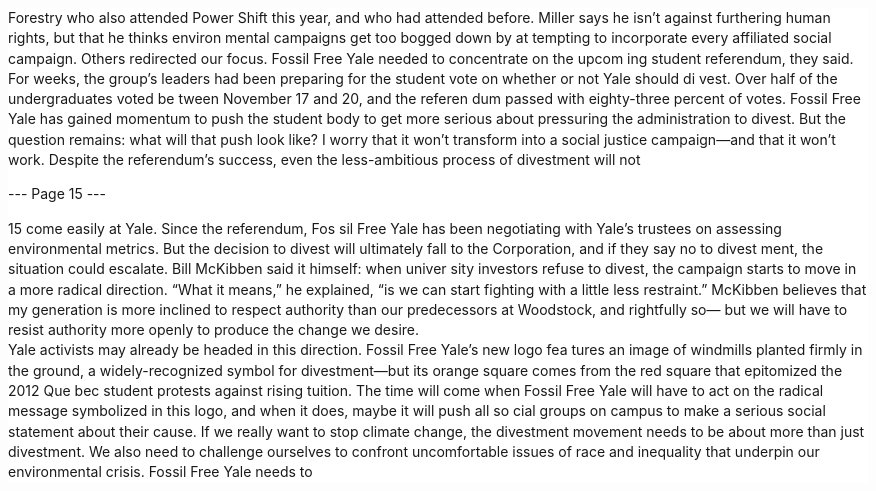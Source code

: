 Forestry who also attended 
Power Shift this year, and 
who had attended before. 
Miller says he isn’t against 
furthering human rights, 
but that he thinks environ­
mental campaigns get too bogged down by at­
tempting to incorporate every affiliated social 
campaign. Others redirected our focus. Fossil 
Free Yale needed to concentrate on the upcom­
ing student referendum, they said. For weeks, 
the group’s leaders had been preparing for the 
student vote on whether or not Yale should di­
vest. 
Over half of the undergraduates voted be­
tween November 17 and 20, and the referen­
dum passed with eighty-three percent of votes. 
Fossil Free Yale has gained momentum to push 
the student body to get more serious about 
pressuring the administration to divest. 
But the question remains: what will that 
push look like? I worry that it won’t transform 
into a social justice campaign—and that it won’t 
work.
Despite the referendum’s success, even the 
less-ambitious process of divestment will not 


--- Page 15 ---

15
come easily at Yale. Since the referendum, Fos­
sil Free Yale has been negotiating with Yale’s 
trustees on assessing environmental metrics. 
But the decision to divest will ultimately fall 
to the Corporation, and if they say no to divest­
ment, the situation could escalate. 
Bill McKibben said it himself: when univer­
sity investors refuse to divest, the campaign 
starts to move in a more radical direction. 
“What it means,” he explained, “is we can start 
fighting with a little less restraint.” 
McKibben believes that my generation is 
more inclined to respect authority than our 
predecessors at Woodstock, and rightfully so—
but we will have to resist authority more openly 
to produce the change we desire.  
Yale activists may already be headed in 
this direction. Fossil Free Yale’s new logo fea­
tures an image of windmills planted firmly in 
the ground, a widely-recognized symbol for 
divestment—but its orange square comes from 
the red square that epitomized the 2012 Que­
bec student protests against rising tuition. The 
time will come when Fossil Free Yale will have 
to act on the radical message symbolized in this 
logo, and when it does, maybe it will push all so­
cial groups on campus to make a serious social 
statement about their cause. 
If we really want to stop climate change, 
the divestment movement needs to be about 
more than just divestment. We also need to 
challenge ourselves to confront uncomfortable 
issues of race and inequality that underpin our 
environmental crisis. Fossil Free Yale needs to 